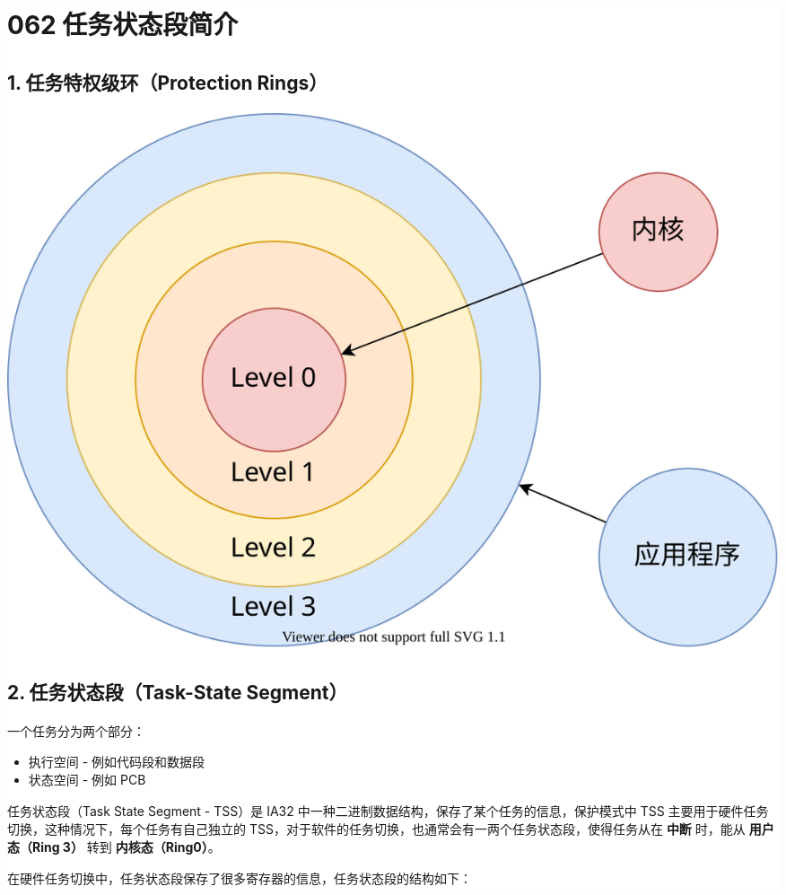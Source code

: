# 062 任务状态段简介

## 1. 任务特权级环（Protection Rings）

![](./images/Privilege_Level.drawio.svg)

## 2. 任务状态段（Task-State Segment）

一个任务分为两个部分：

- 执行空间 - 例如代码段和数据段
- 状态空间 - 例如 PCB

任务状态段（Task State Segment - TSS）是 IA32 中一种二进制数据结构，保存了某个任务的信息，保护模式中 TSS 主要用于硬件任务切换，这种情况下，每个任务有自己独立的 TSS，对于软件的任务切换，也通常会有一两个任务状态段，使得任务从在 **中断** 时，能从 **用户态（Ring 3）** 转到 **内核态（Ring0）**。

在硬件任务切换中，任务状态段保存了很多寄存器的信息，任务状态段的结构如下：

